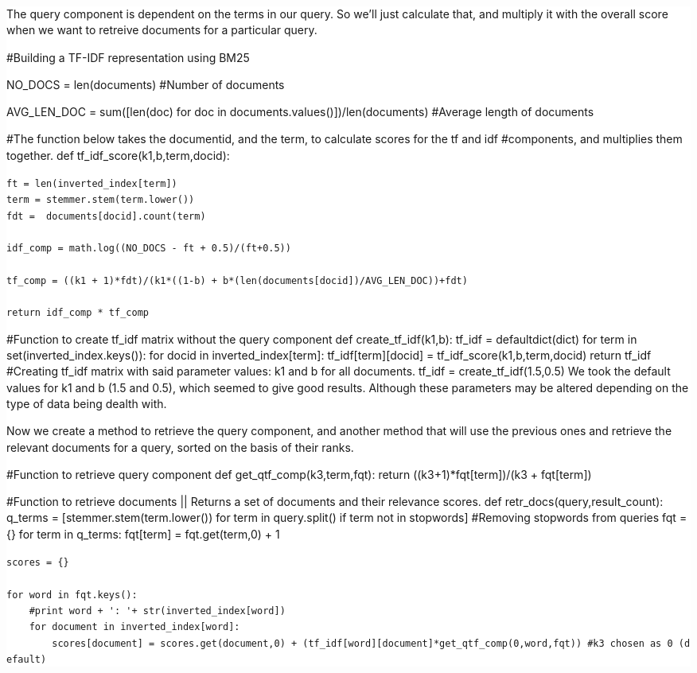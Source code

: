The query component is dependent on the terms in our query. So we’ll just calculate that, and multiply it with the overall score when we want to retreive documents for a particular query.

#Building a TF-IDF representation using BM25 

NO_DOCS = len(documents) #Number of documents

AVG_LEN_DOC = sum([len(doc) for doc in documents.values()])/len(documents) #Average length of documents

#The function below takes the documentid, and the term, to calculate scores for the tf and idf
#components, and multiplies them together.
def tf_idf_score(k1,b,term,docid):  
    
    ft = len(inverted_index[term]) 
    term = stemmer.stem(term.lower())
    fdt =  documents[docid].count(term)
    
    idf_comp = math.log((NO_DOCS - ft + 0.5)/(ft+0.5))
    
    tf_comp = ((k1 + 1)*fdt)/(k1*((1-b) + b*(len(documents[docid])/AVG_LEN_DOC))+fdt)
    
    return idf_comp * tf_comp

#Function to create tf_idf matrix without the query component
def create_tf_idf(k1,b):
    tf_idf = defaultdict(dict)
    for term in set(inverted_index.keys()):
        for docid in inverted_index[term]:
            tf_idf[term][docid] = tf_idf_score(k1,b,term,docid)
    return tf_idf
#Creating tf_idf matrix with said parameter values: k1 and b for all documents.
tf_idf = create_tf_idf(1.5,0.5)
We took the default values for k1 and b (1.5 and 0.5), which seemed to give good results. Although these parameters may be altered depending on the type of data being dealth with.

Now we create a method to retrieve the query component, and another method that will use the previous ones and retrieve the relevant documents for a query, sorted on the basis of their ranks.

#Function to retrieve query component
def get_qtf_comp(k3,term,fqt):
    return ((k3+1)*fqt[term])/(k3 + fqt[term])


#Function to retrieve documents || Returns a set of documents and their relevance scores. 
def retr_docs(query,result_count):
    q_terms = [stemmer.stem(term.lower()) for term in query.split() if term not in stopwords] #Removing stopwords from queries
    fqt = {}
    for term in q_terms:
        fqt[term] = fqt.get(term,0) + 1
    
    scores = {}
    
    for word in fqt.keys():
        #print word + ': '+ str(inverted_index[word])
        for document in inverted_index[word]:
            scores[document] = scores.get(document,0) + (tf_idf[word][document]*get_qtf_comp(0,word,fqt)) #k3 chosen as 0 (default)
    